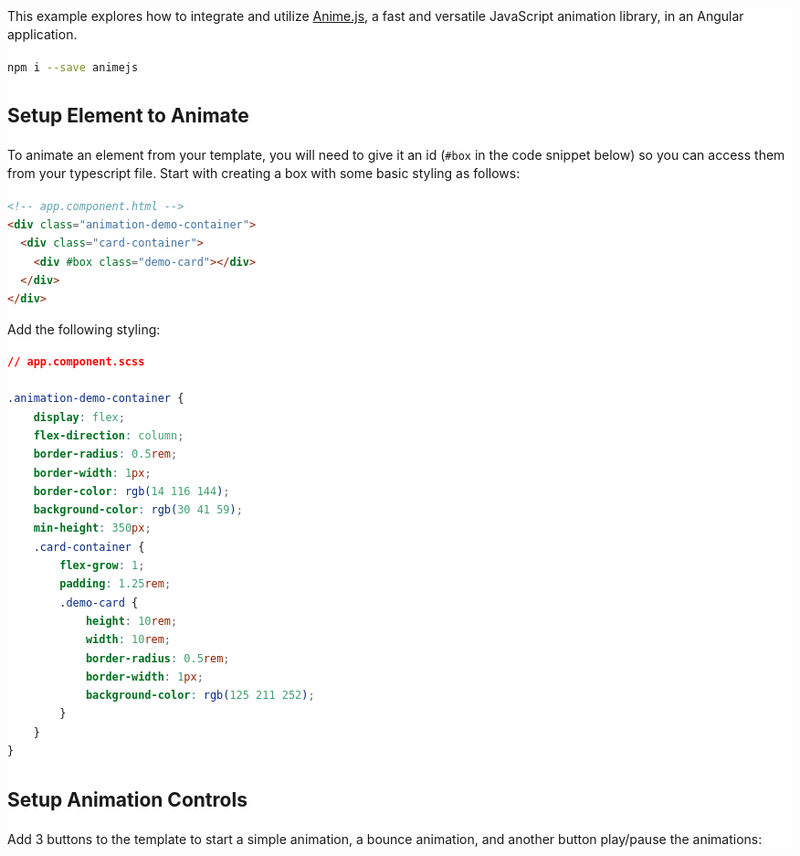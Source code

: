 This example explores how to integrate and utilize [Anime.js](https://animejs.com/), a fast and versatile JavaScript animation library, in an Angular application.

```bash
npm i --save animejs
```

## Setup Element to Animate

To animate an element from your template, you will need to give it an id (`#box` in the code snippet below) so you can access them from your typescript file. Start with creating a box with some basic styling as follows:

```html
<!-- app.component.html -->
<div class="animation-demo-container">
  <div class="card-container">
    <div #box class="demo-card"></div>
  </div>
</div>
```

Add the following styling:

```css
// app.component.scss

.animation-demo-container {
    display: flex;
    flex-direction: column;
    border-radius: 0.5rem;
    border-width: 1px;
    border-color: rgb(14 116 144);
    background-color: rgb(30 41 59);
    min-height: 350px;
    .card-container {
        flex-grow: 1;
        padding: 1.25rem;
        .demo-card {
            height: 10rem;
            width: 10rem;
            border-radius: 0.5rem;
            border-width: 1px;
            background-color: rgb(125 211 252);
        }
    }
}
```

## Setup Animation Controls

Add 3 buttons to the template to start a simple animation, a bounce animation, and another button play/pause the animations:
